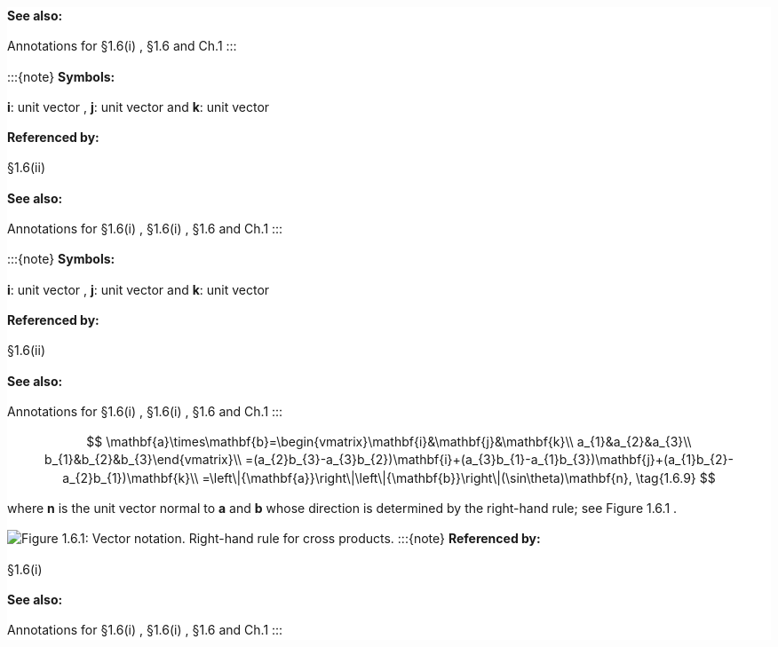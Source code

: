 **See also:**

Annotations for §1.6(i) , §1.6 and Ch.1
:::

:::{note}
**Symbols:**

$\mathbf{i}$: unit vector , $\mathbf{j}$: unit vector and $\mathbf{k}$: unit vector

**Referenced by:**

§1.6(ii)

**See also:**

Annotations for §1.6(i) , §1.6(i) , §1.6 and Ch.1
:::

:::{note}
**Symbols:**

$\mathbf{i}$: unit vector , $\mathbf{j}$: unit vector and $\mathbf{k}$: unit vector

**Referenced by:**

§1.6(ii)

**See also:**

Annotations for §1.6(i) , §1.6(i) , §1.6 and Ch.1
:::


<a id="E9"></a>
$$
\mathbf{a}\times\mathbf{b}=\begin{vmatrix}\mathbf{i}&\mathbf{j}&\mathbf{k}\\
a_{1}&a_{2}&a_{3}\\
b_{1}&b_{2}&b_{3}\end{vmatrix}\\
=(a_{2}b_{3}-a_{3}b_{2})\mathbf{i}+(a_{3}b_{1}-a_{1}b_{3})\mathbf{j}+(a_{1}b_{2}-a_{2}b_{1})\mathbf{k}\\
=\left\|{\mathbf{a}}\right\|\left\|{\mathbf{b}}\right\|(\sin\theta)\mathbf{n}, \tag{1.6.9}
$$

where $\mathbf{n}$ is the unit vector normal to $\mathbf{a}$ and $\mathbf{b}$ whose direction is determined by the right-hand rule; see Figure 1.6.1 .

<a id="F1"></a>

![Figure 1.6.1: Vector notation. Right-hand rule for cross products.](1/6/F1.png)
:::{note}
**Referenced by:**

§1.6(i)

**See also:**

Annotations for §1.6(i) , §1.6(i) , §1.6 and Ch.1
:::
